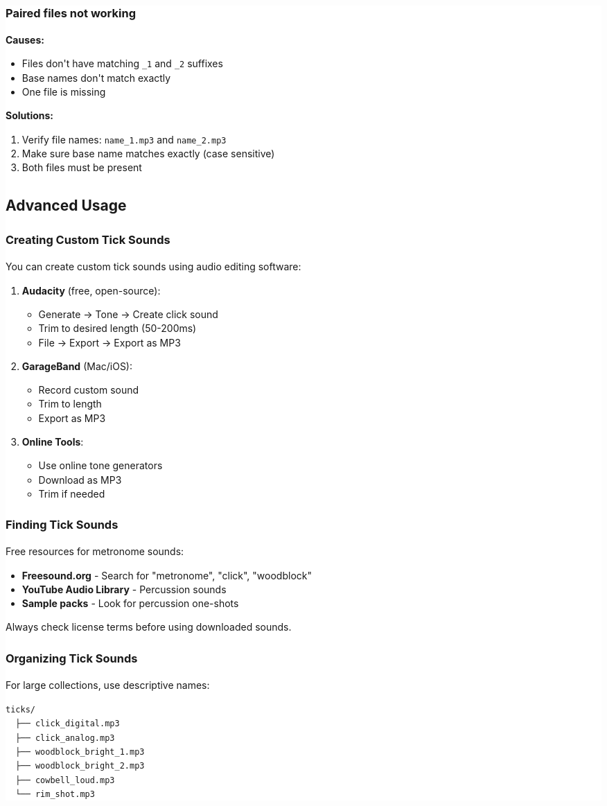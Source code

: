 ### Paired files not working

**Causes:**
- Files don't have matching `_1` and `_2` suffixes
- Base names don't match exactly
- One file is missing

**Solutions:**
1. Verify file names: `name_1.mp3` and `name_2.mp3`
2. Make sure base name matches exactly (case sensitive)
3. Both files must be present

## Advanced Usage

### Creating Custom Tick Sounds

You can create custom tick sounds using audio editing software:

1. **Audacity** (free, open-source):
   - Generate → Tone → Create click sound
   - Trim to desired length (50-200ms)
   - File → Export → Export as MP3

2. **GarageBand** (Mac/iOS):
   - Record custom sound
   - Trim to length
   - Export as MP3

3. **Online Tools**:
   - Use online tone generators
   - Download as MP3
   - Trim if needed

### Finding Tick Sounds

Free resources for metronome sounds:
- **Freesound.org** - Search for "metronome", "click", "woodblock"
- **YouTube Audio Library** - Percussion sounds
- **Sample packs** - Look for percussion one-shots

Always check license terms before using downloaded sounds.

### Organizing Tick Sounds

For large collections, use descriptive names:
```
ticks/
  ├── click_digital.mp3
  ├── click_analog.mp3
  ├── woodblock_bright_1.mp3
  ├── woodblock_bright_2.mp3
  ├── cowbell_loud.mp3
  └── rim_shot.mp3
```
